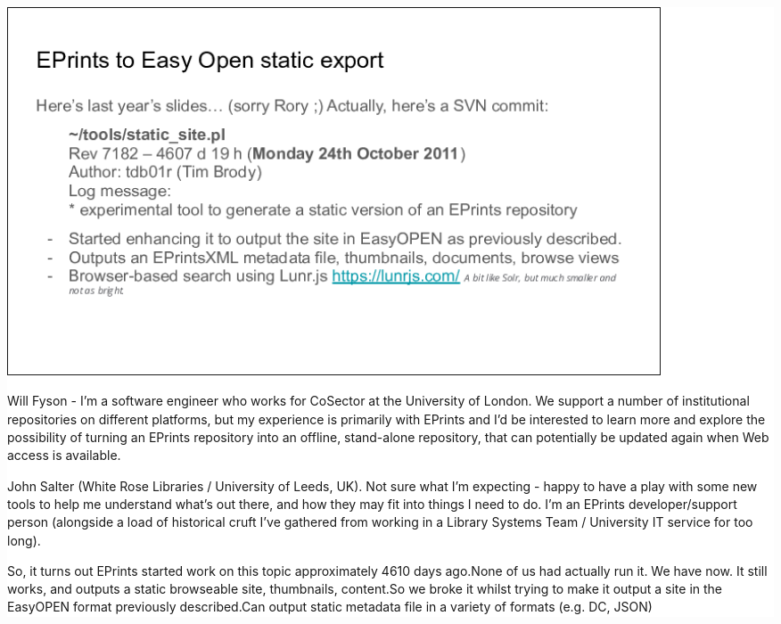 

</section>



<section typeof='http://purl.org/ontology/bibo/Slide'>
<img src='Slide6.png' alt='EPrints to Easy Open static export :: Here’s last year’s slides… (sorry Rory ;) Actually, here’s a SVN commit: :: ~/tools/static_site.plRev 7182 – 4607 d 19 h (Monday 24th October 2011)Author: tdb01r (Tim Brody)Log message:* experimental tool to generate a static version of an EPrints repository :: Started enhancing it to output the site in EasyOPEN as previously described. :: Outputs an EPrintsXML metadata file, thumbnails, documents, browse views :: Browser-based search using Lunr.js https://lunrjs.com/ A bit like Solr, but much smaller and not as bright. ::  :: ' title='Slide: 6' border='1'  width='85%%'/>

Will Fyson - I’m a software engineer who works for CoSector at the University of London. We support a number of institutional repositories on different platforms, but my experience is primarily with EPrints and I’d be interested to learn more and explore the possibility of turning an EPrints repository into an offline, stand-alone repository, that can potentially be updated again when Web access is available.

John Salter (White Rose Libraries / University of Leeds, UK). Not sure what I’m expecting - happy to have a play with some new tools to help me understand what’s out there, and how they may fit into things I need to do. I’m an EPrints developer/support person (alongside a load of historical cruft I’ve gathered from working in a Library Systems Team / University IT service for too long).

So, it turns out EPrints started work on this topic approximately 4610 days ago.None of us had actually run it. We have now. It still works, and outputs a static browseable site, thumbnails, content.So we broke it whilst trying to make it output a site in the EasyOPEN format previously described.Can output static metadata file in a variety of formats (e.g. DC, JSON)



</section>



<section typeof='http://purl.org/ontology/bibo/Slide'>